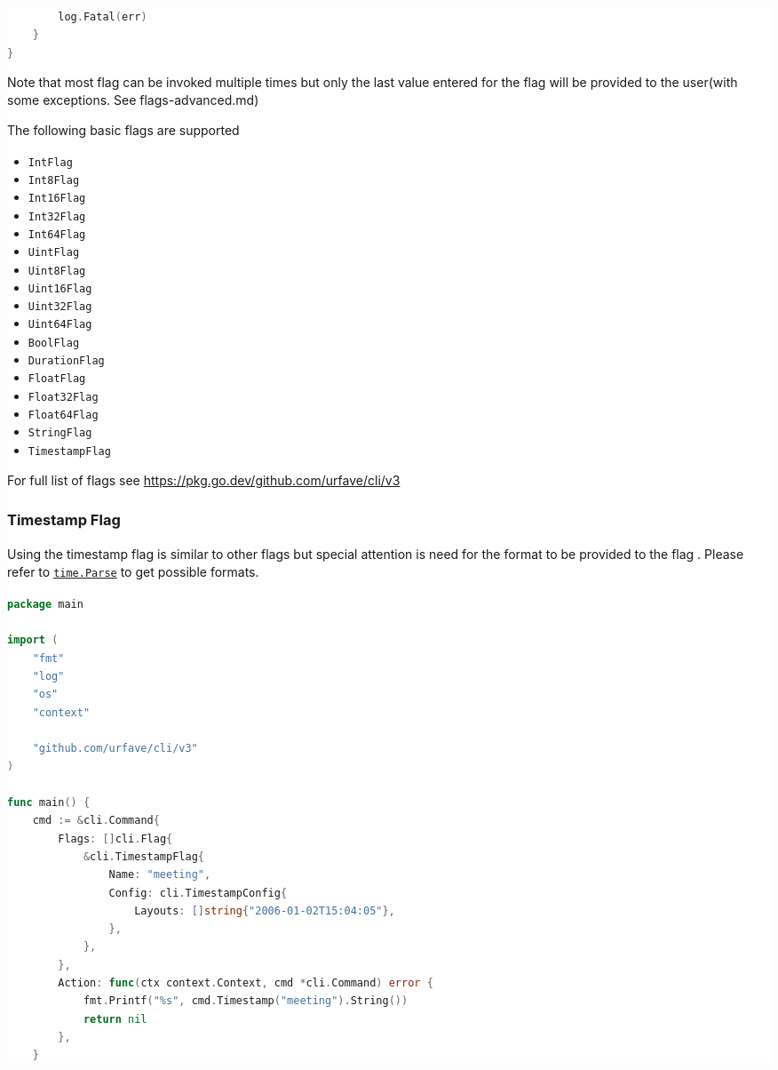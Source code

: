 ```go
		log.Fatal(err)
	}
}
```

Note that most flag can be invoked multiple times but only the last value entered for the flag
will be provided to the user(with some exceptions. See flags-advanced.md)

The following basic flags are supported

- `IntFlag`
- `Int8Flag`
- `Int16Flag`
- `Int32Flag`
- `Int64Flag`
- `UintFlag`
- `Uint8Flag`
- `Uint16Flag`
- `Uint32Flag`
- `Uint64Flag`
- `BoolFlag`
- `DurationFlag`
- `FloatFlag`
- `Float32Flag`
- `Float64Flag`
- `StringFlag`
- `TimestampFlag`

For full list of flags see https://pkg.go.dev/github.com/urfave/cli/v3

### Timestamp Flag ###

Using the timestamp flag is similar to other flags but special attention is need 
for the format to be provided to the flag . Please refer to
[`time.Parse`](https://golang.org/pkg/time/#example_Parse) to get possible
formats.


```go
package main

import (
	"fmt"
	"log"
	"os"
	"context"

	"github.com/urfave/cli/v3"
)

func main() {
	cmd := &cli.Command{
		Flags: []cli.Flag{
			&cli.TimestampFlag{
				Name: "meeting", 
				Config: cli.TimestampConfig{
					Layouts: []string{"2006-01-02T15:04:05"},
				},
			},
		},
		Action: func(ctx context.Context, cmd *cli.Command) error {
			fmt.Printf("%s", cmd.Timestamp("meeting").String())
			return nil
		},
	}

```